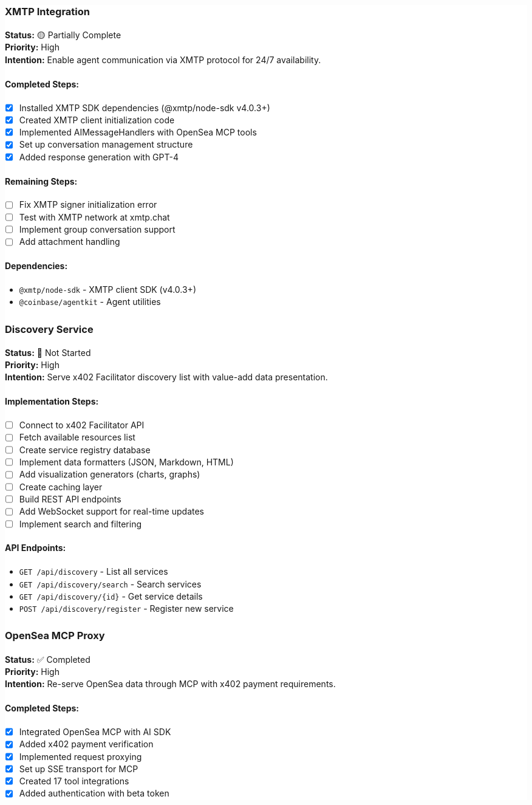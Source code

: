 ### XMTP Integration
**Status:** 🟡 Partially Complete  
**Priority:** High  
**Intention:** Enable agent communication via XMTP protocol for 24/7 availability.

#### Completed Steps:
- [x] Installed XMTP SDK dependencies (@xmtp/node-sdk v4.0.3+)
- [x] Created XMTP client initialization code
- [x] Implemented AIMessageHandlers with OpenSea MCP tools
- [x] Set up conversation management structure
- [x] Added response generation with GPT-4

#### Remaining Steps:
- [ ] Fix XMTP signer initialization error
- [ ] Test with XMTP network at xmtp.chat
- [ ] Implement group conversation support
- [ ] Add attachment handling

#### Dependencies:
- `@xmtp/node-sdk` - XMTP client SDK (v4.0.3+)
- `@coinbase/agentkit` - Agent utilities

### Discovery Service
**Status:** 🔴 Not Started  
**Priority:** High  
**Intention:** Serve x402 Facilitator discovery list with value-add data presentation.

#### Implementation Steps:
- [ ] Connect to x402 Facilitator API
- [ ] Fetch available resources list
- [ ] Create service registry database
- [ ] Implement data formatters (JSON, Markdown, HTML)
- [ ] Add visualization generators (charts, graphs)
- [ ] Create caching layer
- [ ] Build REST API endpoints
- [ ] Add WebSocket support for real-time updates
- [ ] Implement search and filtering

#### API Endpoints:
- `GET /api/discovery` - List all services
- `GET /api/discovery/search` - Search services
- `GET /api/discovery/{id}` - Get service details
- `POST /api/discovery/register` - Register new service

### OpenSea MCP Proxy
**Status:** ✅ Completed  
**Priority:** High  
**Intention:** Re-serve OpenSea data through MCP with x402 payment requirements.

#### Completed Steps:
- [x] Integrated OpenSea MCP with AI SDK
- [x] Added x402 payment verification
- [x] Implemented request proxying
- [x] Set up SSE transport for MCP
- [x] Created 17 tool integrations
- [x] Added authentication with beta token
